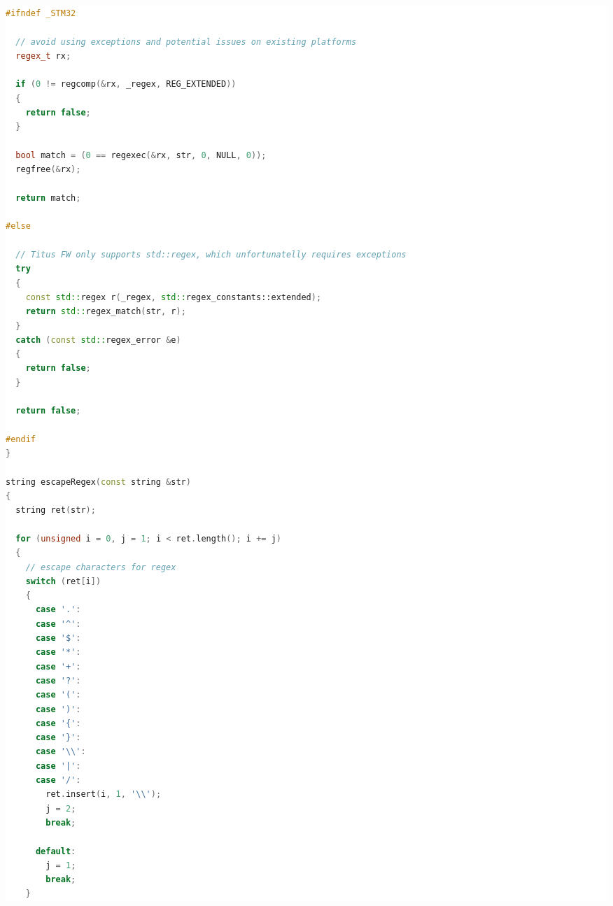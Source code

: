 ```cpp
#ifndef _STM32

  // avoid using exceptions and potential issues on existing platforms
  regex_t rx;

  if (0 != regcomp(&rx, _regex, REG_EXTENDED))
  {
    return false;
  }

  bool match = (0 == regexec(&rx, str, 0, NULL, 0));
  regfree(&rx);

  return match;

#else

  // Titus FW only supports std::regex, which unfortunatelly requires exceptions
  try
  {
    const std::regex r(_regex, std::regex_constants::extended);
    return std::regex_match(str, r);
  }
  catch (const std::regex_error &e)
  {
    return false;
  }

  return false;

#endif
}

string escapeRegex(const string &str)
{
  string ret(str);

  for (unsigned i = 0, j = 1; i < ret.length(); i += j)
  {
    // escape characters for regex
    switch (ret[i])
    {
      case '.':
      case '^':
      case '$':
      case '*':
      case '+':
      case '?':
      case '(':
      case ')':
      case '{':
      case '}':
      case '\\':
      case '|':
      case '/':
        ret.insert(i, 1, '\\');
        j = 2;
        break;

      default:
        j = 1;
        break;
    }
```